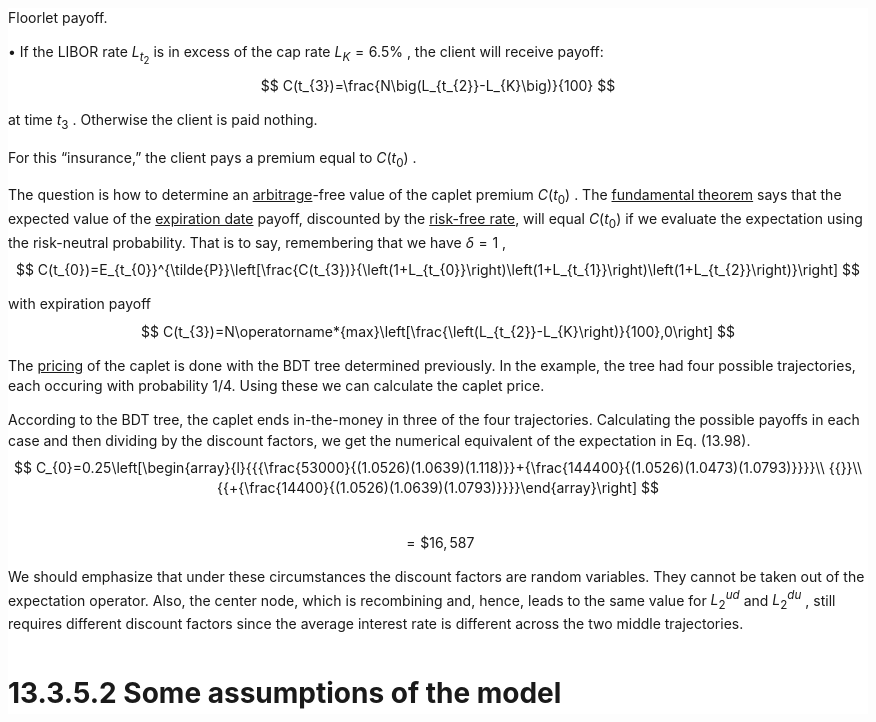Floorlet payoff.  

• If the LIBOR rate $L_{t_{2}}$ is in excess of the cap rate $L_{K}=6.5\%$ , the client will receive payoff:  
$$
C(t_{3})=\frac{N\big(L_{t_{2}}-L_{K}\big)}{100}
$$  

at time $t_{3}$ . Otherwise the client is paid nothing.  

For this “insurance,” the client pays a premium equal to $C(t_{0})$ .  

The question is how to determine an [arbitrage](../../Financial%20Markets/Fixed%20Income%20Securities%20Tools%20for%20Today's%20Markets/Chapter%207/Arbitrage%20Pricing%20of%20Derivatives.md)-free value of the caplet premium $C(t_{0})$ . The [fundamental theorem](../../Pricing%20Forwards,%20Futures,%20Bonds,%20Swaps,%20Swaptions,%20Caps%20and%20Floors%20under%20No-Arbitrage%20and%20Risk-Neutral%20Pricing.md) says that the expected value of the [expiration date](../../Financial%20Instruments/Financial%20Derivatives%20and%20Quantitative%20Methods/Risk%20Neutral%20Pricing%20of%20Options.md) payoff, discounted by the [risk-free rate](../../Financial%20Instruments/Black%20Scholes%20Derivation.md), will equal $C(t_{0})$ if we evaluate the expectation using the risk-neutral probability. That is to say, remembering that we have $\delta=1$ ,  
$$
C(t_{0})=E_{t_{0}}^{\tilde{P}}\left[\frac{C(t_{3})}{\left(1+L_{t_{0}}\right)\left(1+L_{t_{1}}\right)\left(1+L_{t_{2}}\right)}\right]
$$  

with expiration payoff  
$$
C(t_{3})=N\operatorname*{max}\left[\frac{\left(L_{t_{2}}-L_{K}\right)}{100},0\right]
$$  

The [pricing](../../Financial%20Markets/Fixed%20Income%20Securities%20Tools%20for%20Today's%20Markets/Chapter%207/Arbitrage%20Pricing%20of%20Derivatives.md) of the caplet is done with the BDT tree determined previously. In the example, the tree had four possible trajectories, each occuring with probability 1/4. Using these we can calculate the caplet price.  

According to the BDT tree, the caplet ends in-the-money in three of the four trajectories. Calculating the possible payoffs in each case and then dividing by the discount factors, we get the numerical equivalent of the expectation in Eq. (13.98).  
$$
C_{0}=0.25\left[\begin{array}{l}{{{\frac{53000}{(1.0526)(1.0639)(1.118)}}+{\frac{144400}{(1.0526)(1.0473)(1.0793)}}}}\\ {{}}\\ {{+{\frac{14400}{(1.0526)(1.0639)(1.0793)}}}}\end{array}\right]
$$  
$$
=\$16,587
$$  

We should emphasize that under these circumstances the discount factors are random variables. They cannot be taken out of the expectation operator. Also, the center node, which is recombining and, hence, leads to the same value for $L_{2}^{u d}$ and $L_{2}^{d u}$ , still requires different discount factors since the average interest rate is different across the two middle trajectories.  

# 13.3.5.2 Some assumptions of the model  
